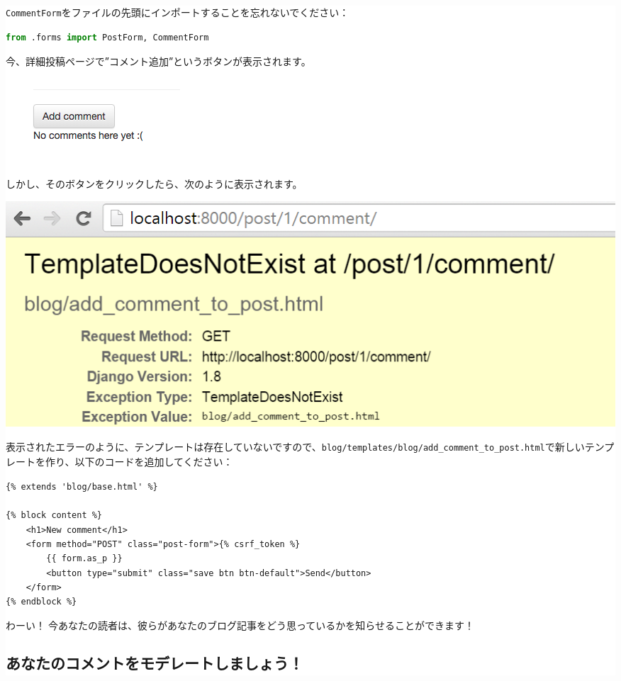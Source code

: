 `CommentForm`をファイルの先頭にインポートすることを忘れないでください：

```python
from .forms import PostForm, CommentForm
```

今、詳細投稿ページで”コメント追加”というボタンが表示されます。

![AddComment](images/add_comment_button.png)

しかし、そのボタンをクリックしたら、次のように表示されます。

![TemplateDoesNotExist](images/template_error.png)


表示されたエラーのように、テンプレートは存在していないですので、`blog/templates/blog/add_comment_to_post.html`で新しいテンプレートを作り、以下のコードを追加してください：

```django
{% extends 'blog/base.html' %}

{% block content %}
    <h1>New comment</h1>
    <form method="POST" class="post-form">{% csrf_token %}
        {{ form.as_p }}
        <button type="submit" class="save btn btn-default">Send</button>
    </form>
{% endblock %}
```

わーい！ 今あなたの読者は、彼らがあなたのブログ記事をどう思っているかを知らせることができます！

## あなたのコメントをモデレートしましょう！
